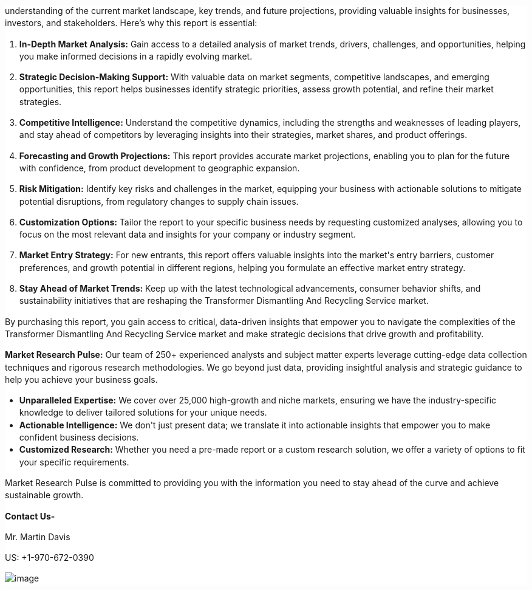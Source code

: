 understanding of the current market landscape, key trends, and future projections, providing valuable insights for businesses, investors, and stakeholders. Here&rsquo;s why this report is essential:</p><ol><li><p><strong>In-Depth Market Analysis:</strong> Gain access to a detailed analysis of market trends, drivers, challenges, and opportunities, helping you make informed decisions in a rapidly evolving market.</p></li><li><p><strong>Strategic Decision-Making Support:</strong> With valuable data on market segments, competitive landscapes, and emerging opportunities, this report helps businesses identify strategic priorities, assess growth potential, and refine their market strategies.</p></li><li><p><strong>Competitive Intelligence:</strong> Understand the competitive dynamics, including the strengths and weaknesses of leading players, and stay ahead of competitors by leveraging insights into their strategies, market shares, and product offerings.</p></li><li><p><strong>Forecasting and Growth Projections:</strong> This report provides accurate market projections, enabling you to plan for the future with confidence, from product development to geographic expansion.</p></li><li><p><strong>Risk Mitigation:</strong> Identify key risks and challenges in the market, equipping your business with actionable solutions to mitigate potential disruptions, from regulatory changes to supply chain issues.</p></li><li><p><strong>Customization Options:</strong> Tailor the report to your specific business needs by requesting customized analyses, allowing you to focus on the most relevant data and insights for your company or industry segment.</p></li><li><p><strong>Market Entry Strategy:</strong> For new entrants, this report offers valuable insights into the market's entry barriers, customer preferences, and growth potential in different regions, helping you formulate an effective market entry strategy.</p></li><li><p><strong>Stay Ahead of Market Trends:</strong> Keep up with the latest technological advancements, consumer behavior shifts, and sustainability initiatives that are reshaping the Transformer Dismantling And Recycling Service market.</p></li></ol><p>By purchasing this report, you gain access to critical, data-driven insights that empower you to navigate the complexities of the Transformer Dismantling And Recycling Service market and make strategic decisions that drive growth and profitability.</p><p><strong>Market Research Pulse:</strong>&nbsp;Our team of 250+ experienced analysts and subject matter experts leverage cutting-edge data collection techniques and rigorous research methodologies. We go beyond just data, providing insightful analysis and strategic guidance to help you achieve your business goals.</p><ul><li><strong>Unparalleled Expertise:</strong>&nbsp;We cover over 25,000 high-growth and niche markets, ensuring we have the industry-specific knowledge to deliver tailored solutions for your unique needs.</li><li><strong>Actionable Intelligence:</strong>&nbsp;We don't just present data; we translate it into actionable insights that empower you to make confident business decisions.</li><li><strong>Customized Research:</strong>&nbsp;Whether you need a pre-made report or a custom research solution, we offer a variety of options to fit your specific requirements.</li></ul><p>Market Research Pulse is committed to providing you with the information you need to stay ahead of the curve and achieve sustainable growth.</p><p><strong>Contact Us-</strong></p><p>Mr. Martin Davis</p><p>US: +1-970-672-0390</p>
![image](https://github.com/user-attachments/assets/4da27933-10f1-46aa-8bb9-6edd1389be57)
